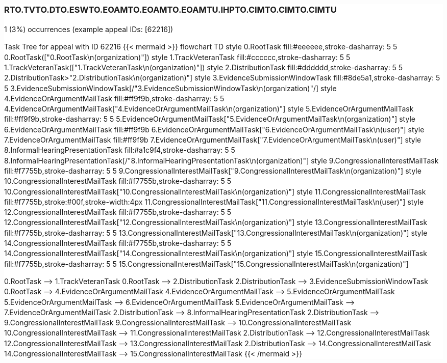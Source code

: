 
### RTO.TVTO.DTO.ESWTO.EOAMTO.EOAMTO.EOAMTU.IHPTO.CIMTO.CIMTO.CIMTU

1 (3%) occurrences (example appeal IDs: [62216])

Task Tree for appeal with ID 62216
{{< mermaid >}}
flowchart TD
style 0.RootTask fill:#eeeeee,stroke-dasharray: 5 5
  0.RootTask(["0.RootTask\n(organization)"])
style 1.TrackVeteranTask fill:#cccccc,stroke-dasharray: 5 5
  1.TrackVeteranTask(["1.TrackVeteranTask\n(organization)"])
style 2.DistributionTask fill:#dddddd,stroke-dasharray: 5 5
  2.DistributionTask>"2.DistributionTask\n(organization)"]
style 3.EvidenceSubmissionWindowTask fill:#8de5a1,stroke-dasharray: 5 5
  3.EvidenceSubmissionWindowTask[/"3.EvidenceSubmissionWindowTask\n(organization)"/]
style 4.EvidenceOrArgumentMailTask fill:#ff9f9b,stroke-dasharray: 5 5
  4.EvidenceOrArgumentMailTask["4.EvidenceOrArgumentMailTask\n(organization)"]
style 5.EvidenceOrArgumentMailTask fill:#ff9f9b,stroke-dasharray: 5 5
  5.EvidenceOrArgumentMailTask["5.EvidenceOrArgumentMailTask\n(organization)"]
style 6.EvidenceOrArgumentMailTask fill:#ff9f9b
  6.EvidenceOrArgumentMailTask["6.EvidenceOrArgumentMailTask\n(user)"]
style 7.EvidenceOrArgumentMailTask fill:#ff9f9b
  7.EvidenceOrArgumentMailTask["7.EvidenceOrArgumentMailTask\n(user)"]
style 8.InformalHearingPresentationTask fill:#a1c9f4,stroke-dasharray: 5 5
  8.InformalHearingPresentationTask[/"8.InformalHearingPresentationTask\n(organization)"\]
style 9.CongressionalInterestMailTask fill:#f7755b,stroke-dasharray: 5 5
  9.CongressionalInterestMailTask["9.CongressionalInterestMailTask\n(organization)"]
style 10.CongressionalInterestMailTask fill:#f7755b,stroke-dasharray: 5 5
  10.CongressionalInterestMailTask["10.CongressionalInterestMailTask\n(organization)"]
style 11.CongressionalInterestMailTask fill:#f7755b,stroke:#00f,stroke-width:4px
  11.CongressionalInterestMailTask["11.CongressionalInterestMailTask\n(user)"]
style 12.CongressionalInterestMailTask fill:#f7755b,stroke-dasharray: 5 5
  12.CongressionalInterestMailTask["12.CongressionalInterestMailTask\n(organization)"]
style 13.CongressionalInterestMailTask fill:#f7755b,stroke-dasharray: 5 5
  13.CongressionalInterestMailTask["13.CongressionalInterestMailTask\n(organization)"]
style 14.CongressionalInterestMailTask fill:#f7755b,stroke-dasharray: 5 5
  14.CongressionalInterestMailTask["14.CongressionalInterestMailTask\n(organization)"]
style 15.CongressionalInterestMailTask fill:#f7755b,stroke-dasharray: 5 5
  15.CongressionalInterestMailTask["15.CongressionalInterestMailTask\n(organization)"]

0.RootTask --> 1.TrackVeteranTask
0.RootTask --> 2.DistributionTask
2.DistributionTask --> 3.EvidenceSubmissionWindowTask
0.RootTask --> 4.EvidenceOrArgumentMailTask
4.EvidenceOrArgumentMailTask --> 5.EvidenceOrArgumentMailTask
5.EvidenceOrArgumentMailTask --> 6.EvidenceOrArgumentMailTask
5.EvidenceOrArgumentMailTask --> 7.EvidenceOrArgumentMailTask
2.DistributionTask --> 8.InformalHearingPresentationTask
2.DistributionTask --> 9.CongressionalInterestMailTask
9.CongressionalInterestMailTask --> 10.CongressionalInterestMailTask
10.CongressionalInterestMailTask --> 11.CongressionalInterestMailTask
2.DistributionTask --> 12.CongressionalInterestMailTask
12.CongressionalInterestMailTask --> 13.CongressionalInterestMailTask
2.DistributionTask --> 14.CongressionalInterestMailTask
14.CongressionalInterestMailTask --> 15.CongressionalInterestMailTask
{{< /mermaid >}}


